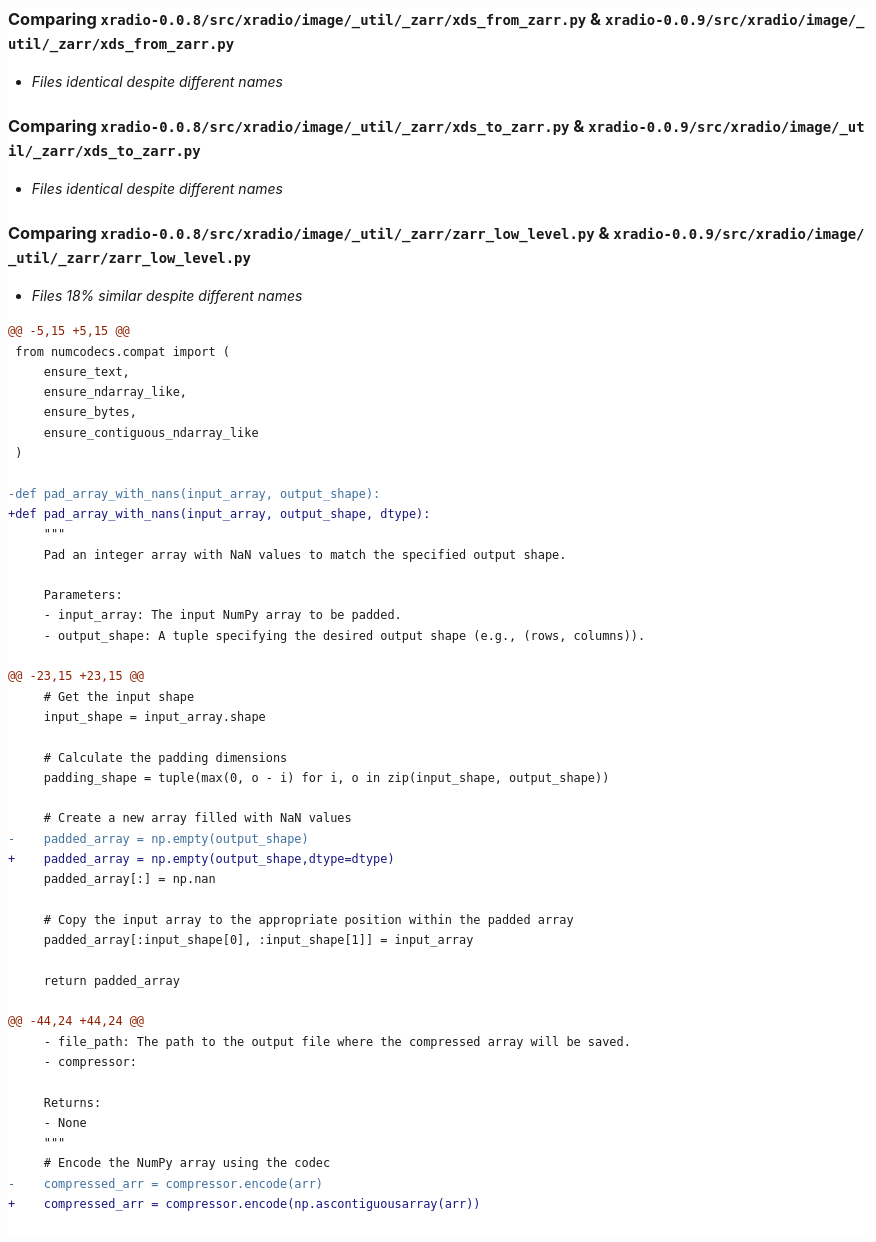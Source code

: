 ### Comparing `xradio-0.0.8/src/xradio/image/_util/_zarr/xds_from_zarr.py` & `xradio-0.0.9/src/xradio/image/_util/_zarr/xds_from_zarr.py`

 * *Files identical despite different names*

### Comparing `xradio-0.0.8/src/xradio/image/_util/_zarr/xds_to_zarr.py` & `xradio-0.0.9/src/xradio/image/_util/_zarr/xds_to_zarr.py`

 * *Files identical despite different names*

### Comparing `xradio-0.0.8/src/xradio/image/_util/_zarr/zarr_low_level.py` & `xradio-0.0.9/src/xradio/image/_util/_zarr/zarr_low_level.py`

 * *Files 18% similar despite different names*

```diff
@@ -5,15 +5,15 @@
 from numcodecs.compat import (
     ensure_text,
     ensure_ndarray_like,
     ensure_bytes,
     ensure_contiguous_ndarray_like
 )
 
-def pad_array_with_nans(input_array, output_shape):
+def pad_array_with_nans(input_array, output_shape, dtype):
     """
     Pad an integer array with NaN values to match the specified output shape.
 
     Parameters:
     - input_array: The input NumPy array to be padded.
     - output_shape: A tuple specifying the desired output shape (e.g., (rows, columns)).
 
@@ -23,15 +23,15 @@
     # Get the input shape
     input_shape = input_array.shape
 
     # Calculate the padding dimensions
     padding_shape = tuple(max(0, o - i) for i, o in zip(input_shape, output_shape))
 
     # Create a new array filled with NaN values
-    padded_array = np.empty(output_shape)
+    padded_array = np.empty(output_shape,dtype=dtype)
     padded_array[:] = np.nan
 
     # Copy the input array to the appropriate position within the padded array
     padded_array[:input_shape[0], :input_shape[1]] = input_array
 
     return padded_array
 
@@ -44,24 +44,24 @@
     - file_path: The path to the output file where the compressed array will be saved.
     - compressor:
 
     Returns:
     - None
     """
     # Encode the NumPy array using the codec
-    compressed_arr = compressor.encode(arr)
+    compressed_arr = compressor.encode(np.ascontiguousarray(arr))
 
```